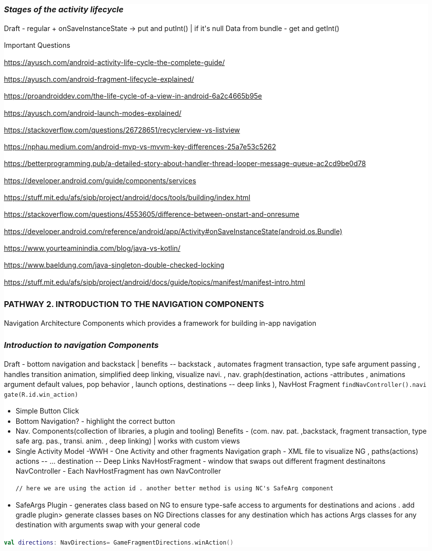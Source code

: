 
### _Stages of the activity lifecycle_
Draft - regular +
onSaveInstanceState -> put and putInt()  | if it's null 
Data from bundle - get and getInt()

Important Questions

https://ayusch.com/android-activity-life-cycle-the-complete-guide/

https://ayusch.com/android-fragment-lifecycle-explained/

https://proandroiddev.com/the-life-cycle-of-a-view-in-android-6a2c4665b95e

https://ayusch.com/android-launch-modes-explained/

https://stackoverflow.com/questions/26728651/recyclerview-vs-listview

https://nphau.medium.com/android-mvp-vs-mvvm-key-differences-25a7e53c5262

https://betterprogramming.pub/a-detailed-story-about-handler-thread-looper-message-queue-ac2cd9be0d78

https://developer.android.com/guide/components/services

https://stuff.mit.edu/afs/sipb/project/android/docs/tools/building/index.html

https://stackoverflow.com/questions/4553605/difference-between-onstart-and-onresume

https://developer.android.com/reference/android/app/Activity#onSaveInstanceState(android.os.Bundle)

https://www.yourteaminindia.com/blog/java-vs-kotlin/

https://www.baeldung.com/java-singleton-double-checked-locking

https://stuff.mit.edu/afs/sipb/project/android/docs/guide/topics/manifest/manifest-intro.html




### PATHWAY 2. INTRODUCTION TO THE NAVIGATION COMPONENTS
Navigation Architecture Components which provides a framework for building in-app navigation
### _Introduction to navigation Components_
Draft - bottom navigation and backstack   | benefits -- backstack , automates fragment transaction, type safe argument passing , handles transition animation, simplified deep linking, visualize navi. , nav. graph(destination, actions -attributes , animations argument default values, pop behavior , launch options, destinations -- deep links  ), NavHost Fragment `findNavController().navigate(R.id.win_action)`

* Simple Button Click
* Bottom Navigation? - highlight the correct button
* Nav. Components(collection of libraries, a plugin and tooling) Benefits - (com. nav. pat. ,backstack, fragment transaction, type safe arg. pas., transi. anim. , deep linking)  | works with custom views
* Single Activity Model -WWH - One Activity and other fragments
  Navigation graph - XML file to visualize NG , paths(actions)
    actions -- ...
    destination -- Deep Links
  NavHostFragment - window that swaps out different fragment destinaitons
  NavController - Each NavHostFragment has own NavController
    ```findNavController().navigate(R.idwin_action) // will perform action based on what was in the navigation graph and swap the fragment
    // here we are using the action id . another better method is using NC's SafeArg component
    ```
* SafeArgs Plugin - generates class based on NG to ensure type-safe access to arguments for destinations and acions . add gradle plugin> generate classes bases on NG
    Directions classes for any destination which has actions
    Args classes for any destination with arguments
swap with your general code
```Kotlin
val directions: NavDirections= GameFragmentDirections.winAction()
```